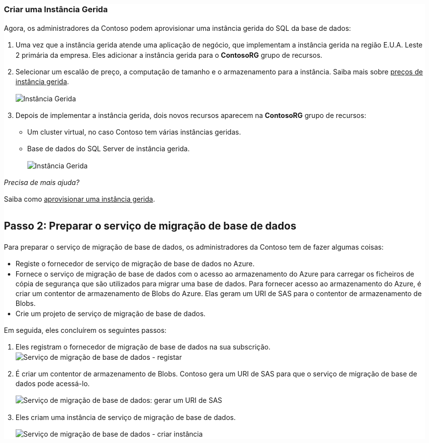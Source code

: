 ### <a name="create-a-managed-instance"></a>Criar uma Instância Gerida

Agora, os administradores da Contoso podem aprovisionar uma instância gerida do SQL da base de dados:

1. Uma vez que a instância gerida atende uma aplicação de negócio, que implementam a instância gerida na região E.U.A. Leste 2 primária da empresa. Eles adicionar a instância gerida para o **ContosoRG** grupo de recursos.
2. Selecionar um escalão de preço, a computação de tamanho e o armazenamento para a instância. Saiba mais sobre [preços de instância gerida](https://azure.microsoft.com/pricing/details/sql-database/managed/).

    ![Instância Gerida](media/contoso-migration-rehost-vm-sql-managed-instance/mi-create.png)

3. Depois de implementar a instância gerida, dois novos recursos aparecem na **ContosoRG** grupo de recursos:

    - Um cluster virtual, no caso Contoso tem várias instâncias geridas.
    - Base de dados do SQL Server de instância gerida. 

      ![Instância Gerida](media/contoso-migration-rehost-vm-sql-managed-instance/mi-resources.png)

*Precisa de mais ajuda?*

Saiba como [aprovisionar uma instância gerida](https://docs.microsoft.com/azure/sql-database/sql-database-managed-instance-create-tutorial-portal).

## <a name="step-2-prepare-the-database-migration-service"></a>Passo 2: Preparar o serviço de migração de base de dados

Para preparar o serviço de migração de base de dados, os administradores da Contoso tem de fazer algumas coisas:

- Registe o fornecedor de serviço de migração de base de dados no Azure.
- Fornece o serviço de migração de base de dados com o acesso ao armazenamento do Azure para carregar os ficheiros de cópia de segurança que são utilizados para migrar uma base de dados. Para fornecer acesso ao armazenamento do Azure, é criar um contentor de armazenamento de Blobs do Azure. Elas geram um URI de SAS para o contentor de armazenamento de Blobs. 
- Crie um projeto de serviço de migração de base de dados.

Em seguida, eles concluírem os seguintes passos:

1. Eles registram o fornecedor de migração de base de dados na sua subscrição.
    ![Serviço de migração de base de dados - registar](media/contoso-migration-rehost-vm-sql-managed-instance/dms-subscription.png)

2. É criar um contentor de armazenamento de Blobs. Contoso gera um URI de SAS para que o serviço de migração de base de dados pode acessá-lo.

    ![Serviço de migração de base de dados: gerar um URI de SAS](media/contoso-migration-rehost-vm-sql-managed-instance/dms-sas.png)

3. Eles criam uma instância de serviço de migração de base de dados. 

    ![Serviço de migração de base de dados - criar instância](media/contoso-migration-rehost-vm-sql-managed-instance/dms-instance.png)
